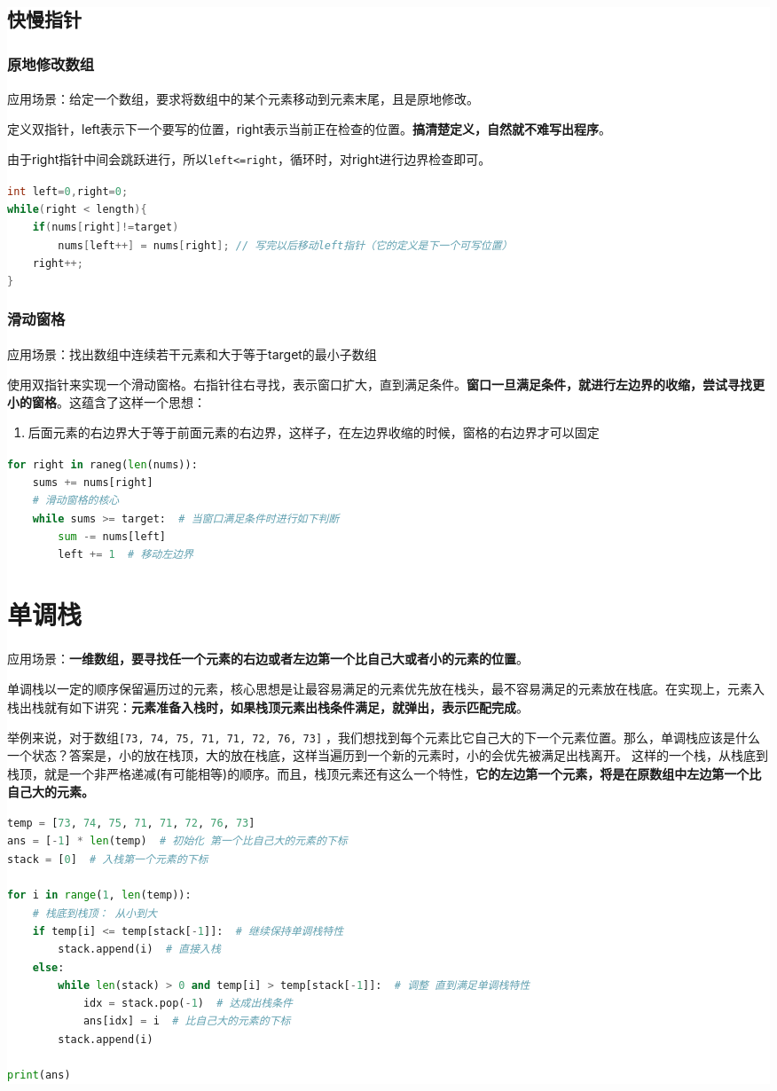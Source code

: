 

## 快慢指针

### 原地修改数组 

应用场景：给定一个数组，要求将数组中的某个元素移动到元素末尾，且是原地修改。 

定义双指针，left表示下一个要写的位置，right表示当前正在检查的位置。**搞清楚定义，自然就不难写出程序**。

由于right指针中间会跳跃进行，所以`left<=right`，循环时，对right进行边界检查即可。 

```java
int left=0,right=0;
while(right < length){
    if(nums[right]!=target)
        nums[left++] = nums[right]; // 写完以后移动left指针（它的定义是下一个可写位置）
    right++; 
}
```



### 滑动窗格

应用场景：找出数组中连续若干元素和大于等于target的最小子数组 

使用双指针来实现一个滑动窗格。右指针往右寻找，表示窗口扩大，直到满足条件。**窗口一旦满足条件，就进行左边界的收缩，尝试寻找更小的窗格**。这蕴含了这样一个思想：

1. 后面元素的右边界大于等于前面元素的右边界，这样子，在左边界收缩的时候，窗格的右边界才可以固定 

```python
for right in raneg(len(nums)):
    sums += nums[right]
    # 滑动窗格的核心 
    while sums >= target:  # 当窗口满足条件时进行如下判断 
        sum -= nums[left]
        left += 1  # 移动左边界
```

# 单调栈 

应用场景：**一维数组，要寻找任一个元素的右边或者左边第一个比自己大或者小的元素的位置**。

单调栈以一定的顺序保留遍历过的元素，核心思想是让最容易满足的元素优先放在栈头，最不容易满足的元素放在栈底。在实现上，元素入栈出栈就有如下讲究：**元素准备入栈时，如果栈顶元素出栈条件满足，就弹出，表示匹配完成**。

举例来说，对于数组`[73, 74, 75, 71, 71, 72, 76, 73]` ，我们想找到每个元素比它自己大的下一个元素位置。那么，单调栈应该是什么一个状态？答案是，小的放在栈顶，大的放在栈底，这样当遍历到一个新的元素时，小的会优先被满足出栈离开。 这样的一个栈，从栈底到栈顶，就是一个非严格递减(有可能相等)的顺序。而且，栈顶元素还有这么一个特性，**它的左边第一个元素，将是在原数组中左边第一个比自己大的元素。**

```python
temp = [73, 74, 75, 71, 71, 72, 76, 73]
ans = [-1] * len(temp)  # 初始化 第一个比自己大的元素的下标
stack = [0]  # 入栈第一个元素的下标

for i in range(1, len(temp)):
    # 栈底到栈顶： 从小到大
    if temp[i] <= temp[stack[-1]]:  # 继续保持单调栈特性
        stack.append(i)  # 直接入栈
    else:
        while len(stack) > 0 and temp[i] > temp[stack[-1]]:  # 调整 直到满足单调栈特性
            idx = stack.pop(-1)  # 达成出栈条件
            ans[idx] = i  # 比自己大的元素的下标
        stack.append(i)

print(ans)
```
